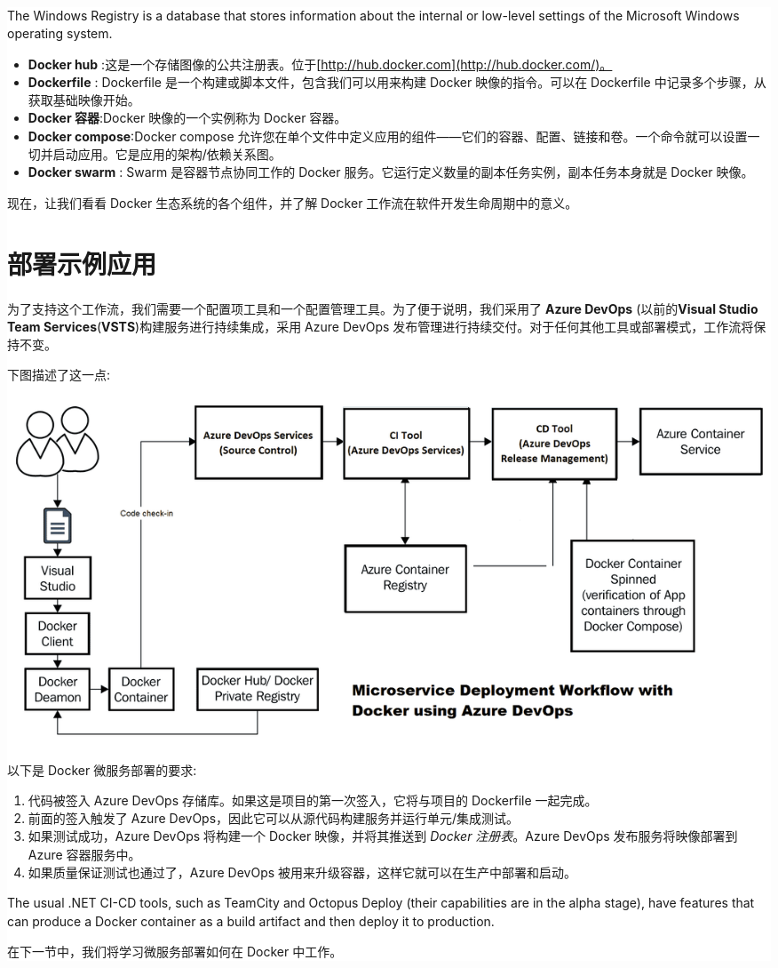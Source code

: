 The Windows Registry is a database that stores information about the internal or low-level settings of the Microsoft Windows operating system.

*   **Docker hub** :这是一个存储图像的公共注册表。位于[http://hub.docker.com](http://hub.docker.com/)。
*   **Dockerfile** : Dockerfile 是一个构建或脚本文件，包含我们可以用来构建 Docker 映像的指令。可以在 Dockerfile 中记录多个步骤，从获取基础映像开始。
*   **Docker 容器**:Docker 映像的一个实例称为 Docker 容器。
*   **Docker compose**:Docker compose 允许您在单个文件中定义应用的组件——它们的容器、配置、链接和卷。一个命令就可以设置一切并启动应用。它是应用的架构/依赖关系图。
*   **Docker swarm** : Swarm 是容器节点协同工作的 Docker 服务。它运行定义数量的副本任务实例，副本任务本身就是 Docker 映像。

现在，让我们看看 Docker 生态系统的各个组件，并了解 Docker 工作流在软件开发生命周期中的意义。

# 部署示例应用

为了支持这个工作流，我们需要一个配置项工具和一个配置管理工具。为了便于说明，我们采用了 **Azure DevOps** (以前的**Visual Studio Team Services**(**VSTS**)构建服务进行持续集成，采用 Azure DevOps 发布管理进行持续交付。对于任何其他工具或部署模式，工作流将保持不变。

下图描述了这一点:

![](img/cf1cb6d8-177a-4c2b-8f2a-8efa888789db.png)

以下是 Docker 微服务部署的要求:

1.  代码被签入 Azure DevOps 存储库。如果这是项目的第一次签入，它将与项目的 Dockerfile 一起完成。
2.  前面的签入触发了 Azure DevOps，因此它可以从源代码构建服务并运行单元/集成测试。
3.  如果测试成功，Azure DevOps 将构建一个 Docker 映像，并将其推送到 *Docker 注册表*。Azure DevOps 发布服务将映像部署到 Azure 容器服务中。
4.  如果质量保证测试也通过了，Azure DevOps 被用来升级容器，这样它就可以在生产中部署和启动。

The usual .NET CI-CD tools, such as TeamCity and Octopus Deploy (their capabilities are in the alpha stage), have features that can produce a Docker container as a build artifact and then deploy it to production.

在下一节中，我们将学习微服务部署如何在 Docker 中工作。
